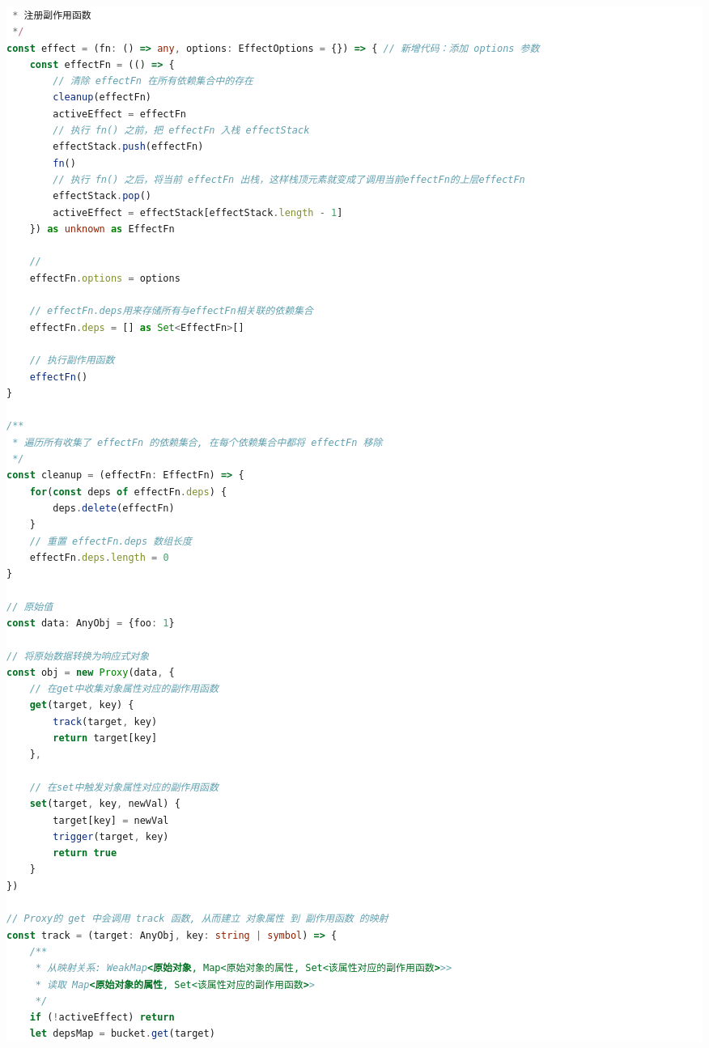 ```ts
 * 注册副作用函数
 */
const effect = (fn: () => any, options: EffectOptions = {}) => { // 新增代码：添加 options 参数
    const effectFn = (() => {
        // 清除 effectFn 在所有依赖集合中的存在
        cleanup(effectFn)
        activeEffect = effectFn
        // 执行 fn() 之前，把 effectFn 入栈 effectStack
        effectStack.push(effectFn)
        fn()
        // 执行 fn() 之后，将当前 effectFn 出栈，这样栈顶元素就变成了调用当前effectFn的上层effectFn
        effectStack.pop()
        activeEffect = effectStack[effectStack.length - 1]
    }) as unknown as EffectFn

    //
    effectFn.options = options

    // effectFn.deps用来存储所有与effectFn相关联的依赖集合
    effectFn.deps = [] as Set<EffectFn>[]

    // 执行副作用函数
    effectFn()
}

/**
 * 遍历所有收集了 effectFn 的依赖集合, 在每个依赖集合中都将 effectFn 移除
 */
const cleanup = (effectFn: EffectFn) => {
    for(const deps of effectFn.deps) {
        deps.delete(effectFn)
    }
    // 重置 effectFn.deps 数组长度
    effectFn.deps.length = 0
}

// 原始值
const data: AnyObj = {foo: 1}

// 将原始数据转换为响应式对象
const obj = new Proxy(data, {
    // 在get中收集对象属性对应的副作用函数
    get(target, key) {
        track(target, key)
        return target[key]
    },

    // 在set中触发对象属性对应的副作用函数
    set(target, key, newVal) {
        target[key] = newVal
        trigger(target, key)
        return true
    }
})

// Proxy的 get 中会调用 track 函数, 从而建立 对象属性 到 副作用函数 的映射
const track = (target: AnyObj, key: string | symbol) => {
    /**
     * 从映射关系: WeakMap<原始对象, Map<原始对象的属性, Set<该属性对应的副作用函数>>>
     * 读取 Map<原始对象的属性, Set<该属性对应的副作用函数>>
     */
    if (!activeEffect) return
    let depsMap = bucket.get(target)
```